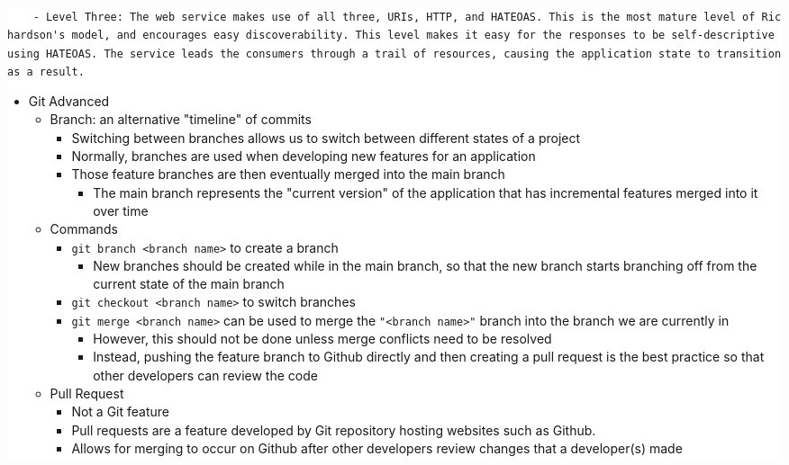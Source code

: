         - Level Three: The web service makes use of all three, URIs, HTTP, and HATEOAS. This is the most mature level of Richardson's model, and encourages easy discoverability. This level makes it easy for the responses to be self-descriptive using HATEOAS. The service leads the consumers through a trail of resources, causing the application state to transition as a result.
* Git Advanced
    - Branch: an alternative "timeline" of commits
        - Switching between branches allows us to switch between different states of a project
        - Normally, branches are used when developing new features for an application
        - Those feature branches are then eventually merged into the main branch
            - The main branch represents the "current version" of the application that has incremental features merged into it over time
    - Commands
        - `git branch <branch name>` to create a branch
            - New branches should be created while in the main branch, so that the new branch starts branching off from the current state of the main branch
        - `git checkout <branch name>` to switch branches
        - `git merge <branch name>` can be used to merge the `"<branch name>"` branch into the branch we are currently in
            - However, this should not be done unless merge conflicts need to be resolved
            - Instead, pushing the feature branch to Github directly and then creating a pull request is the best practice so that other developers can review the code
    - Pull Request
        - Not a Git feature
        - Pull requests are a feature developed by Git repository hosting websites such as Github.
        - Allows for merging to occur on Github after other developers review changes that a developer(s) made
